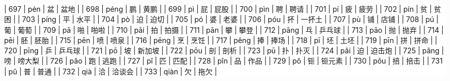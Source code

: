 | 697 | pén | 盆 | 盆地 |
| 698 | péng | 鹏 | 黄鹏 |
| 699 | pì | 屁 | 屁股 |
| 700 | pìn | 聘 | 聘请 |
| 701 | pí | 疲 | 疲劳 |
| 702 | pín | 贫 | 贫困 |
| 703 | píng | 平 | 水平 |
| 704 | pò | 迫 | 迫切 |
| 705 | pó | 婆 | 老婆 |
| 706 | póu | 抔 | 一抔土 |
| 707 | pù | 铺 | 店铺 |
| 708 | pú | 葡 | 葡萄 |
| 709 | pā | 啪 | 啪啦 |
| 710 | pāi | 拍 | 拍摄 |
| 711 | pān | 攀 | 攀登 |
| 712 | pāng | 乓 | 乒乓球 |
| 713 | pāo | 抛 | 抛弃 |
| 714 | pēi | 胚 | 胚胎 |
| 715 | pēn | 喷 | 喷泉 |
| 716 | pēng | 烹 | 烹饪 |
| 717 | pěng | 捧 | 捧场 |
| 718 | pī | 坯 | 土坯 |
| 719 | pīn | 拼 | 拼命 |
| 720 | pīng | 乒 | 乒乓球 |
| 721 | pō | 坡 | 新加坡 |
| 722 | pōu | 剖 | 剖析 |
| 723 | pū | 扑 | 扑灭 |
| 724 | pǎi | 迫 | 迫击炮 |
| 725 | pǎng | 嗙 | 嗙大梨 |
| 726 | pǎo | 跑 | 逃跑 |
| 727 | pǐ | 匹 | 匹配 |
| 728 | pǐn | 品 | 作品 |
| 729 | pǒ | 钷 | 钷元素 |
| 730 | pǒu | 掊 | 掊击 |
| 731 | pǔ | 普 | 普通 |
| 732 | qià | 洽 | 洽谈会 |
| 733 | qiàn | 欠 | 拖欠 |